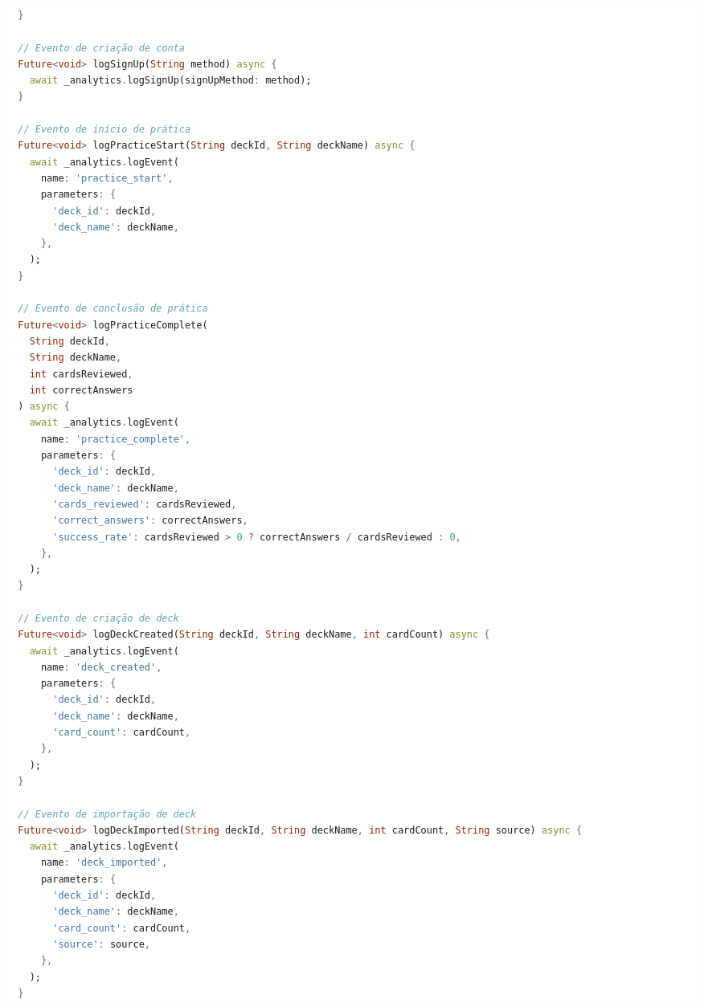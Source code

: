 ```dart
  }

  // Evento de criação de conta
  Future<void> logSignUp(String method) async {
    await _analytics.logSignUp(signUpMethod: method);
  }

  // Evento de início de prática
  Future<void> logPracticeStart(String deckId, String deckName) async {
    await _analytics.logEvent(
      name: 'practice_start',
      parameters: {
        'deck_id': deckId,
        'deck_name': deckName,
      },
    );
  }

  // Evento de conclusão de prática
  Future<void> logPracticeComplete(
    String deckId, 
    String deckName, 
    int cardsReviewed, 
    int correctAnswers
  ) async {
    await _analytics.logEvent(
      name: 'practice_complete',
      parameters: {
        'deck_id': deckId,
        'deck_name': deckName,
        'cards_reviewed': cardsReviewed,
        'correct_answers': correctAnswers,
        'success_rate': cardsReviewed > 0 ? correctAnswers / cardsReviewed : 0,
      },
    );
  }

  // Evento de criação de deck
  Future<void> logDeckCreated(String deckId, String deckName, int cardCount) async {
    await _analytics.logEvent(
      name: 'deck_created',
      parameters: {
        'deck_id': deckId,
        'deck_name': deckName,
        'card_count': cardCount,
      },
    );
  }

  // Evento de importação de deck
  Future<void> logDeckImported(String deckId, String deckName, int cardCount, String source) async {
    await _analytics.logEvent(
      name: 'deck_imported',
      parameters: {
        'deck_id': deckId,
        'deck_name': deckName,
        'card_count': cardCount,
        'source': source,
      },
    );
  }

```